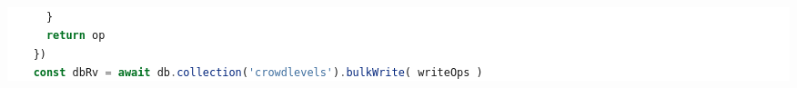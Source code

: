 ```js
      }
      return op
    })
    const dbRv = await db.collection('crowdlevels').bulkWrite( writeOps )
```